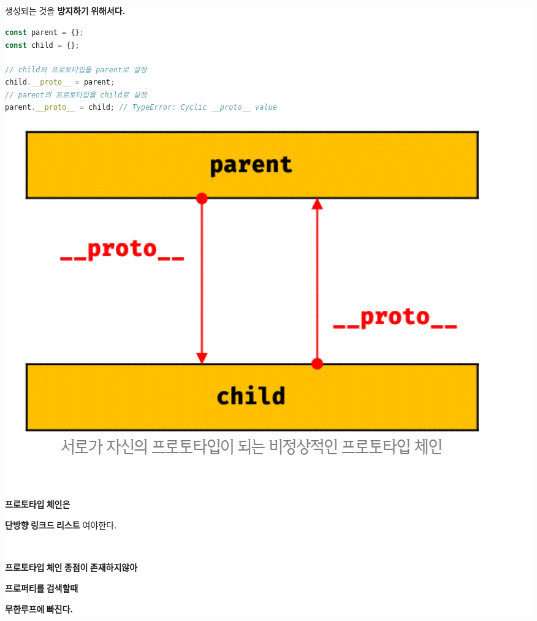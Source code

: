생성되는 것을 **방지하기 위해서다.**

```jsx
const parent = {};
const child = {};

// child의 프로토타입을 parent로 설정
child.__proto__ = parent;
// parent의 프로토타입을 child로 설정
parent.__proto__ = child; // TypeError: Cyclic __proto__ value
```

![프로토타입6](../Images/프로토타입/프로토타입6.gif)

<br>

**프로토타입 체인은**

**단방향 링크드 리스트** 여야한다.

<br>

**프로토타입 체인 종점이 존재하지않아**

**프로퍼티를 검색할때**

**무한루프에 빠진다.**
